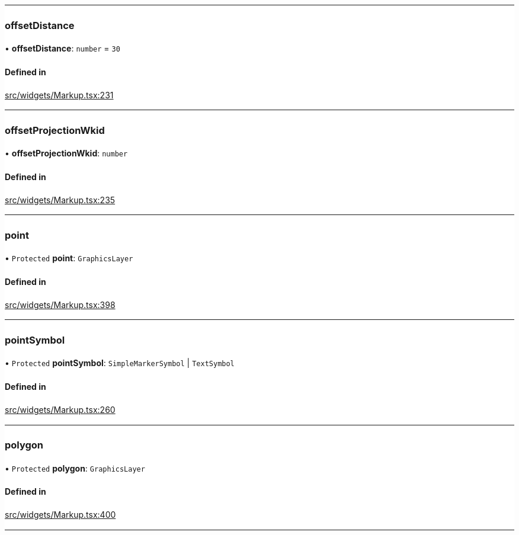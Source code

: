 ___

### offsetDistance

• **offsetDistance**: `number` = `30`

#### Defined in

[src/widgets/Markup.tsx:231](https://github.com/CityOfVernonia/core/blob/ba79e76/src/widgets/Markup.tsx#L231)

___

### offsetProjectionWkid

• **offsetProjectionWkid**: `number`

#### Defined in

[src/widgets/Markup.tsx:235](https://github.com/CityOfVernonia/core/blob/ba79e76/src/widgets/Markup.tsx#L235)

___

### point

• `Protected` **point**: `GraphicsLayer`

#### Defined in

[src/widgets/Markup.tsx:398](https://github.com/CityOfVernonia/core/blob/ba79e76/src/widgets/Markup.tsx#L398)

___

### pointSymbol

• `Protected` **pointSymbol**: `SimpleMarkerSymbol` \| `TextSymbol`

#### Defined in

[src/widgets/Markup.tsx:260](https://github.com/CityOfVernonia/core/blob/ba79e76/src/widgets/Markup.tsx#L260)

___

### polygon

• `Protected` **polygon**: `GraphicsLayer`

#### Defined in

[src/widgets/Markup.tsx:400](https://github.com/CityOfVernonia/core/blob/ba79e76/src/widgets/Markup.tsx#L400)

___
